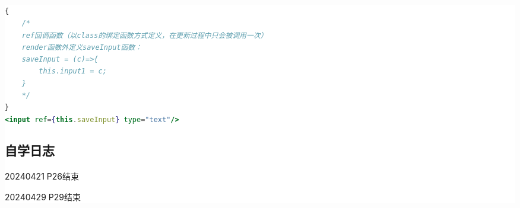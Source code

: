 ```jsx
{
    /*
    ref回调函数（以class的绑定函数方式定义，在更新过程中只会被调用一次）
    render函数外定义saveInput函数：
    saveInput = (c)=>{
    	this.input1 = c;
    }
    */
}
<input ref={this.saveInput} type="text"/>
```



## 自学日志

20240421 P26结束

20240429 P29结束
